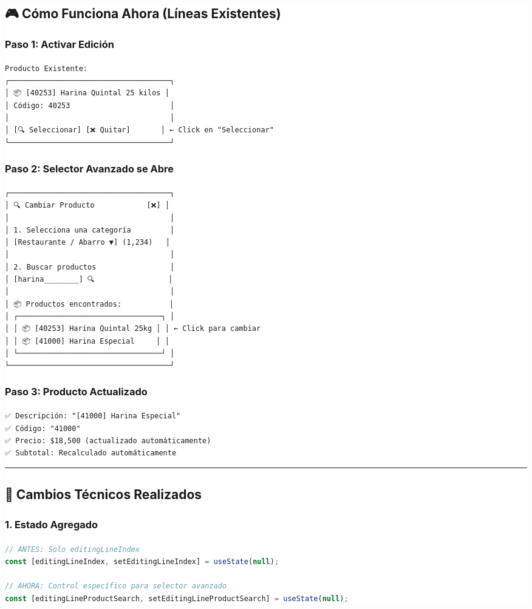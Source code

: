 
## 🎮 **Cómo Funciona Ahora (Líneas Existentes)**

### **Paso 1: Activar Edición**
```
Producto Existente:
┌─────────────────────────────────────┐
│ 📦 [40253] Harina Quintal 25 kilos │
│ Código: 40253                       │
│                                     │
│ [🔍 Seleccionar] [❌ Quitar]       │ ← Click en "Seleccionar"
└─────────────────────────────────────┘
```

### **Paso 2: Selector Avanzado se Abre**
```
┌─────────────────────────────────────┐
│ 🔍 Cambiar Producto            [❌] │
│                                     │
│ 1. Selecciona una categoría         │
│ [Restaurante / Abarro ▼] (1,234)   │
│                                     │
│ 2. Buscar productos                 │
│ [harina________] 🔍                 │
│                                     │
│ 📦 Productos encontrados:           │
│ ┌─────────────────────────────────┐ │
│ │ 📦 [40253] Harina Quintal 25kg │ │ ← Click para cambiar
│ │ 📦 [41000] Harina Especial     │ │
│ └─────────────────────────────────┘ │
└─────────────────────────────────────┘
```

### **Paso 3: Producto Actualizado**
```
✅ Descripción: "[41000] Harina Especial"
✅ Código: "41000" 
✅ Precio: $18,500 (actualizado automáticamente)
✅ Subtotal: Recalculado automáticamente
```

---

## 🔧 **Cambios Técnicos Realizados**

### **1. Estado Agregado**
```javascript
// ANTES: Solo editingLineIndex
const [editingLineIndex, setEditingLineIndex] = useState(null);

// AHORA: Control específico para selector avanzado
const [editingLineProductSearch, setEditingLineProductSearch] = useState(null);
```
